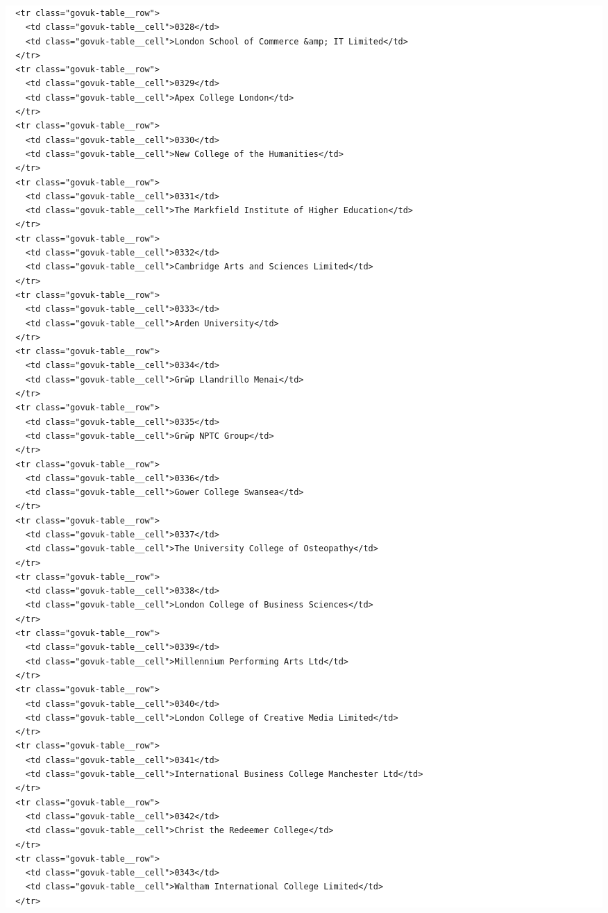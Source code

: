       <tr class="govuk-table__row">
        <td class="govuk-table__cell">0328</td>
        <td class="govuk-table__cell">London School of Commerce &amp; IT Limited</td>
      </tr>
      <tr class="govuk-table__row">
        <td class="govuk-table__cell">0329</td>
        <td class="govuk-table__cell">Apex College London</td>
      </tr>
      <tr class="govuk-table__row">
        <td class="govuk-table__cell">0330</td>
        <td class="govuk-table__cell">New College of the Humanities</td>
      </tr>
      <tr class="govuk-table__row">
        <td class="govuk-table__cell">0331</td>
        <td class="govuk-table__cell">The Markfield Institute of Higher Education</td>
      </tr>
      <tr class="govuk-table__row">
        <td class="govuk-table__cell">0332</td>
        <td class="govuk-table__cell">Cambridge Arts and Sciences Limited</td>
      </tr>
      <tr class="govuk-table__row">
        <td class="govuk-table__cell">0333</td>
        <td class="govuk-table__cell">Arden University</td>
      </tr>
      <tr class="govuk-table__row">
        <td class="govuk-table__cell">0334</td>
        <td class="govuk-table__cell">Grŵp Llandrillo Menai</td>
      </tr>
      <tr class="govuk-table__row">
        <td class="govuk-table__cell">0335</td>
        <td class="govuk-table__cell">Grŵp NPTC Group</td>
      </tr>
      <tr class="govuk-table__row">
        <td class="govuk-table__cell">0336</td>
        <td class="govuk-table__cell">Gower College Swansea</td>
      </tr>
      <tr class="govuk-table__row">
        <td class="govuk-table__cell">0337</td>
        <td class="govuk-table__cell">The University College of Osteopathy</td>
      </tr>
      <tr class="govuk-table__row">
        <td class="govuk-table__cell">0338</td>
        <td class="govuk-table__cell">London College of Business Sciences</td>
      </tr>
      <tr class="govuk-table__row">
        <td class="govuk-table__cell">0339</td>
        <td class="govuk-table__cell">Millennium Performing Arts Ltd</td>
      </tr>
      <tr class="govuk-table__row">
        <td class="govuk-table__cell">0340</td>
        <td class="govuk-table__cell">London College of Creative Media Limited</td>
      </tr>
      <tr class="govuk-table__row">
        <td class="govuk-table__cell">0341</td>
        <td class="govuk-table__cell">International Business College Manchester Ltd</td>
      </tr>
      <tr class="govuk-table__row">
        <td class="govuk-table__cell">0342</td>
        <td class="govuk-table__cell">Christ the Redeemer College</td>
      </tr>
      <tr class="govuk-table__row">
        <td class="govuk-table__cell">0343</td>
        <td class="govuk-table__cell">Waltham International College Limited</td>
      </tr>
